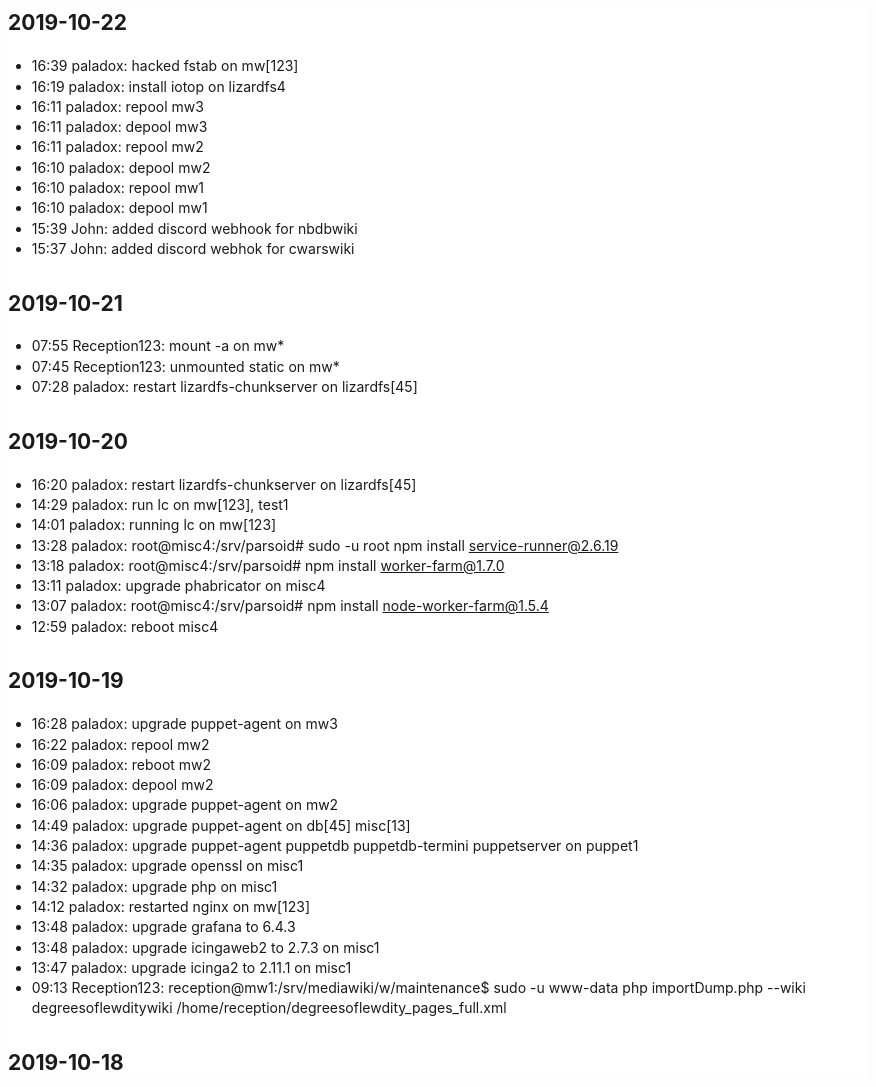 ## 2019-10-22 

* 16:39 paladox: hacked fstab on mw[123]
* 16:19 paladox: install iotop on lizardfs4
* 16:11 paladox: repool mw3
* 16:11 paladox: depool mw3
* 16:11 paladox: repool mw2
* 16:10 paladox: depool mw2
* 16:10 paladox: repool mw1
* 16:10 paladox: depool mw1
* 15:39 John: added discord webhook for nbdbwiki
* 15:37 John: added discord webhok for cwarswiki

## 2019-10-21 

* 07:55 Reception123: mount -a on mw*
* 07:45 Reception123: unmounted static on mw*
* 07:28 paladox: restart lizardfs-chunkserver on lizardfs[45]

## 2019-10-20 

* 16:20 paladox: restart lizardfs-chunkserver on lizardfs[45]
* 14:29 paladox: run lc on mw[123], test1
* 14:01 paladox: running lc on mw[123]
* 13:28 paladox: root@misc4:/srv/parsoid# sudo -u root npm install service-runner@2.6.19
* 13:18 paladox: root@misc4:/srv/parsoid# npm install worker-farm@1.7.0
* 13:11 paladox: upgrade phabricator on misc4
* 13:07 paladox: root@misc4:/srv/parsoid# npm install node-worker-farm@1.5.4
* 12:59 paladox: reboot misc4

## 2019-10-19 

* 16:28 paladox: upgrade puppet-agent on mw3
* 16:22 paladox: repool mw2
* 16:09 paladox: reboot mw2
* 16:09 paladox: depool mw2
* 16:06 paladox: upgrade puppet-agent on mw2
* 14:49 paladox: upgrade puppet-agent on db[45] misc[13]
* 14:36 paladox: upgrade puppet-agent puppetdb puppetdb-termini puppetserver on puppet1
* 14:35 paladox: upgrade openssl on misc1
* 14:32 paladox: upgrade php on misc1
* 14:12 paladox: restarted nginx on mw[123]
* 13:48 paladox: upgrade grafana to 6.4.3
* 13:48 paladox: upgrade icingaweb2 to 2.7.3 on misc1
* 13:47 paladox: upgrade icinga2 to 2.11.1 on misc1
* 09:13 Reception123: reception@mw1:/srv/mediawiki/w/maintenance$ sudo -u www-data php importDump.php --wiki degreesoflewditywiki /home/reception/degreesoflewdity_pages_full.xml

## 2019-10-18 

